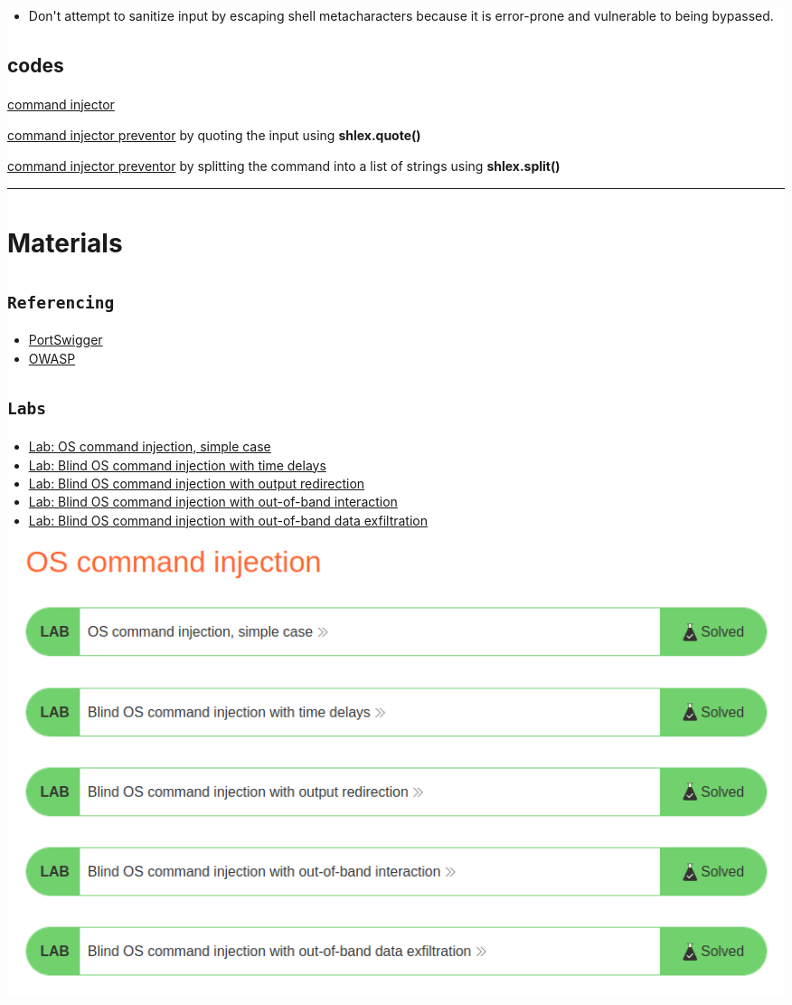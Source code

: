 - Don't attempt to sanitize input by escaping shell metacharacters because it is error-prone and vulnerable to being bypassed.

## codes
[command injector](./command_injector.py)

[command injector preventor](./command_injector_preventor.py) by quoting the input using **shlex.quote()**

[command injector preventor](./command_injector_preventor2.py) by splitting the command into a list of strings using **shlex.split()**

--------------------------------------------------------------------------------
# Materials
## `Referencing`
-   [PortSwigger](https://portswigger.net/web-security/os-command-injection)
-   [OWASP](https://owasp.org/www-community/attacks/Command_Injection)

## `Labs` 
-   [Lab: OS command injection, simple case](https://portswigger.net/web-security/os-command-injection/lab-simple)
-   [Lab: Blind OS command injection with time delays](https://portswigger.net/web-security/os-command-injection/lab-blind-time-delays)
-   [Lab: Blind OS command injection with output redirection](https://portswigger.net/web-security/os-command-injection/lab-blind-output-redirection)
-   [Lab: Blind OS command injection with out-of-band interaction](https://portswigger.net/web-security/os-command-injection/lab-blind-out-of-band)
-   [Lab: Blind OS command injection with out-of-band data exfiltration](https://portswigger.net/web-security/os-command-injection/lab-blind-out-of-band-data-exfiltration)

![OS_Command_Injection_labs](OS_Command_Injection_labs.png)
